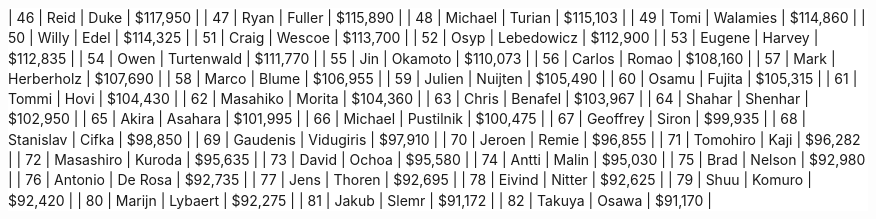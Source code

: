 | 46 | Reid | Duke | $117,950 |
| 47 | Ryan | Fuller | $115,890 |
| 48 | Michael | Turian | $115,103 |
| 49 | Tomi | Walamies | $114,860 |
| 50 | Willy | Edel | $114,325 |
| 51 | Craig | Wescoe | $113,700 |
| 52 | Osyp | Lebedowicz | $112,900 |
| 53 | Eugene | Harvey | $112,835 |
| 54 | Owen | Turtenwald | $111,770 |
| 55 | Jin | Okamoto | $110,073 |
| 56 | Carlos | Romao | $108,160 |
| 57 | Mark | Herberholz | $107,690 |
| 58 | Marco | Blume | $106,955 |
| 59 | Julien | Nuijten | $105,490 |
| 60 | Osamu | Fujita | $105,315 |
| 61 | Tommi | Hovi | $104,430 |
| 62 | Masahiko | Morita | $104,360 |
| 63 | Chris | Benafel | $103,967 |
| 64 | Shahar | Shenhar | $102,950 |
| 65 | Akira | Asahara | $101,995 |
| 66 | Michael | Pustilnik | $100,475 |
| 67 | Geoffrey | Siron | $99,935 |
| 68 | Stanislav | Cifka | $98,850 |
| 69 | Gaudenis | Vidugiris | $97,910 |
| 70 | Jeroen | Remie | $96,855 |
| 71 | Tomohiro | Kaji | $96,282 |
| 72 | Masashiro | Kuroda | $95,635 |
| 73 | David | Ochoa | $95,580 |
| 74 | Antti | Malin | $95,030 |
| 75 | Brad | Nelson | $92,980 |
| 76 | Antonio | De Rosa | $92,735 |
| 77 | Jens | Thoren | $92,695 |
| 78 | Eivind | Nitter | $92,625 |
| 79 | Shuu | Komuro | $92,420 |
| 80 | Marijn | Lybaert | $92,275 |
| 81 | Jakub | Slemr | $91,172 |
| 82 | Takuya | Osawa | $91,170 |